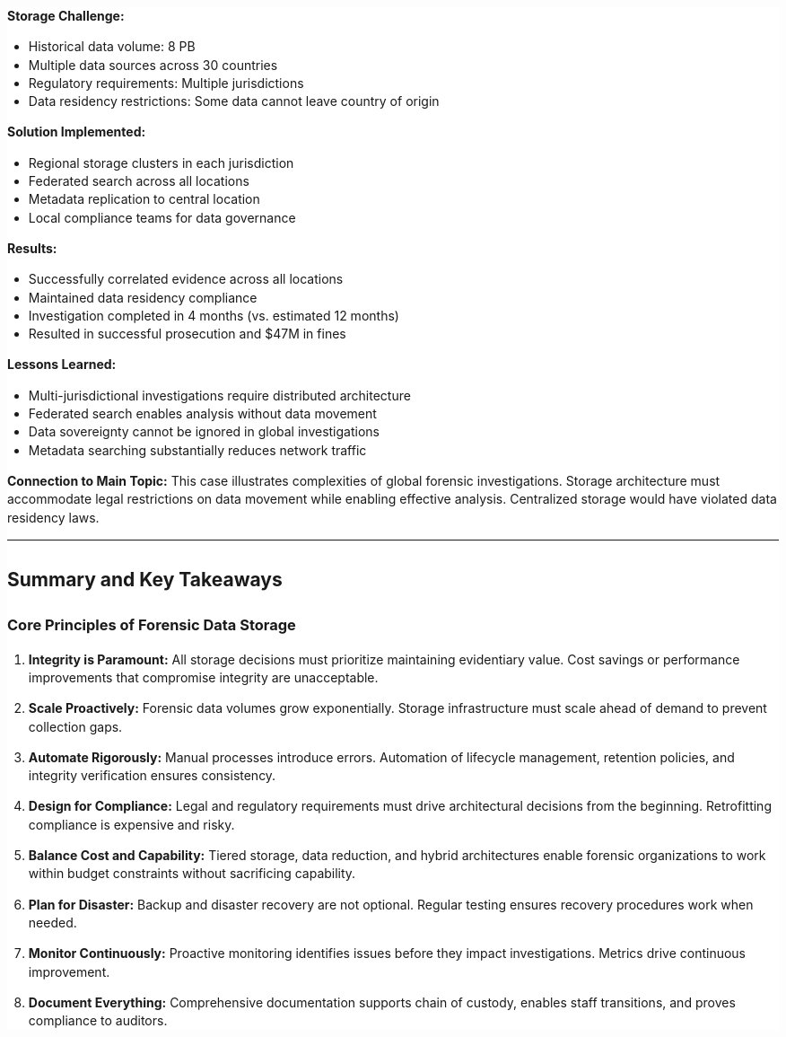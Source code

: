 **Storage Challenge:**
- Historical data volume: 8 PB
- Multiple data sources across 30 countries
- Regulatory requirements: Multiple jurisdictions
- Data residency restrictions: Some data cannot leave country of origin

**Solution Implemented:**
- Regional storage clusters in each jurisdiction
- Federated search across all locations
- Metadata replication to central location
- Local compliance teams for data governance

**Results:**
- Successfully correlated evidence across all locations
- Maintained data residency compliance
- Investigation completed in 4 months (vs. estimated 12 months)
- Resulted in successful prosecution and $47M in fines

**Lessons Learned:**
- Multi-jurisdictional investigations require distributed architecture
- Federated search enables analysis without data movement
- Data sovereignty cannot be ignored in global investigations
- Metadata searching substantially reduces network traffic

**Connection to Main Topic:** This case illustrates complexities of global forensic investigations. Storage architecture must accommodate legal restrictions on data movement while enabling effective analysis. Centralized storage would have violated data residency laws.

---

## Summary and Key Takeaways

### Core Principles of Forensic Data Storage

1. **Integrity is Paramount:** All storage decisions must prioritize maintaining evidentiary value. Cost savings or performance improvements that compromise integrity are unacceptable.

2. **Scale Proactively:** Forensic data volumes grow exponentially. Storage infrastructure must scale ahead of demand to prevent collection gaps.

3. **Automate Rigorously:** Manual processes introduce errors. Automation of lifecycle management, retention policies, and integrity verification ensures consistency.

4. **Design for Compliance:** Legal and regulatory requirements must drive architectural decisions from the beginning. Retrofitting compliance is expensive and risky.

5. **Balance Cost and Capability:** Tiered storage, data reduction, and hybrid architectures enable forensic organizations to work within budget constraints without sacrificing capability.

6. **Plan for Disaster:** Backup and disaster recovery are not optional. Regular testing ensures recovery procedures work when needed.

7. **Monitor Continuously:** Proactive monitoring identifies issues before they impact investigations. Metrics drive continuous improvement.

8. **Document Everything:** Comprehensive documentation supports chain of custody, enables staff transitions, and proves compliance to auditors.
